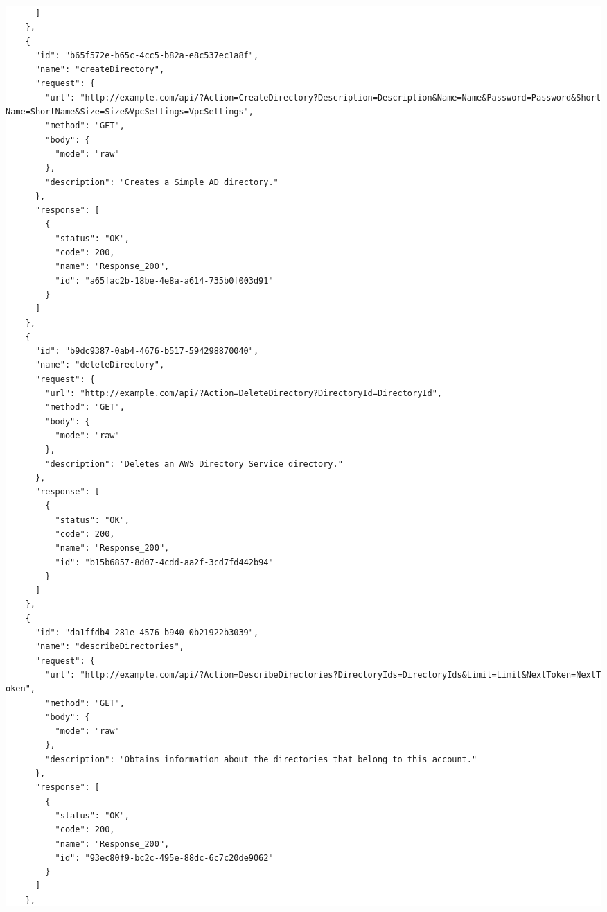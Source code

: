           ]
        },
        {
          "id": "b65f572e-b65c-4cc5-b82a-e8c537ec1a8f",
          "name": "createDirectory",
          "request": {
            "url": "http://example.com/api/?Action=CreateDirectory?Description=Description&Name=Name&Password=Password&ShortName=ShortName&Size=Size&VpcSettings=VpcSettings",
            "method": "GET",
            "body": {
              "mode": "raw"
            },
            "description": "Creates a Simple AD directory."
          },
          "response": [
            {
              "status": "OK",
              "code": 200,
              "name": "Response_200",
              "id": "a65fac2b-18be-4e8a-a614-735b0f003d91"
            }
          ]
        },
        {
          "id": "b9dc9387-0ab4-4676-b517-594298870040",
          "name": "deleteDirectory",
          "request": {
            "url": "http://example.com/api/?Action=DeleteDirectory?DirectoryId=DirectoryId",
            "method": "GET",
            "body": {
              "mode": "raw"
            },
            "description": "Deletes an AWS Directory Service directory."
          },
          "response": [
            {
              "status": "OK",
              "code": 200,
              "name": "Response_200",
              "id": "b15b6857-8d07-4cdd-aa2f-3cd7fd442b94"
            }
          ]
        },
        {
          "id": "da1ffdb4-281e-4576-b940-0b21922b3039",
          "name": "describeDirectories",
          "request": {
            "url": "http://example.com/api/?Action=DescribeDirectories?DirectoryIds=DirectoryIds&Limit=Limit&NextToken=NextToken",
            "method": "GET",
            "body": {
              "mode": "raw"
            },
            "description": "Obtains information about the directories that belong to this account."
          },
          "response": [
            {
              "status": "OK",
              "code": 200,
              "name": "Response_200",
              "id": "93ec80f9-bc2c-495e-88dc-6c7c20de9062"
            }
          ]
        },